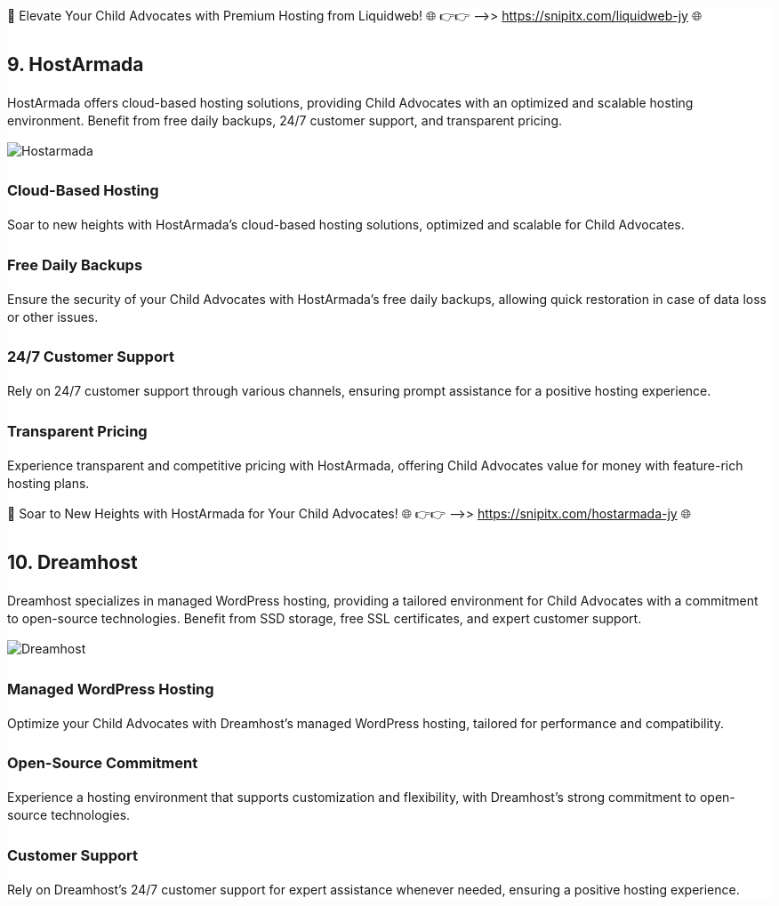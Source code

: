 🚀 Elevate Your Child Advocates with Premium Hosting from Liquidweb! 🌐
👉👉 -->> https://snipitx.com/liquidweb-jy 🌐

## 9. HostArmada

HostArmada offers cloud-based hosting solutions, providing Child Advocates with an optimized and scalable hosting environment. Benefit from free daily backups, 24/7 customer support, and transparent pricing.

![Hostarmada](https://i.imgur.com/KFbdf3o.jpeg "Hostarmada Hosting")

### Cloud-Based Hosting
Soar to new heights with HostArmada’s cloud-based hosting solutions, optimized and scalable for Child Advocates.

### Free Daily Backups
Ensure the security of your Child Advocates with HostArmada’s free daily backups, allowing quick restoration in case of data loss or other issues.

### 24/7 Customer Support
Rely on 24/7 customer support through various channels, ensuring prompt assistance for a positive hosting experience.

### Transparent Pricing
Experience transparent and competitive pricing with HostArmada, offering Child Advocates value for money with feature-rich hosting plans.

🚀 Soar to New Heights with HostArmada for Your Child Advocates! 🌐
👉👉 -->> https://snipitx.com/hostarmada-jy 🌐

## 10. Dreamhost

Dreamhost specializes in managed WordPress hosting, providing a tailored environment for Child Advocates with a commitment to open-source technologies. Benefit from SSD storage, free SSL certificates, and expert customer support.

![Dreamhost](https://i.imgur.com/rXIg8ip.jpeg "Dreamhost Hosting")

### Managed WordPress Hosting
Optimize your Child Advocates with Dreamhost’s managed WordPress hosting, tailored for performance and compatibility.

### Open-Source Commitment
Experience a hosting environment that supports customization and flexibility, with Dreamhost’s strong commitment to open-source technologies.

### Customer Support
Rely on Dreamhost’s 24/7 customer support for expert assistance whenever needed, ensuring a positive hosting experience.
